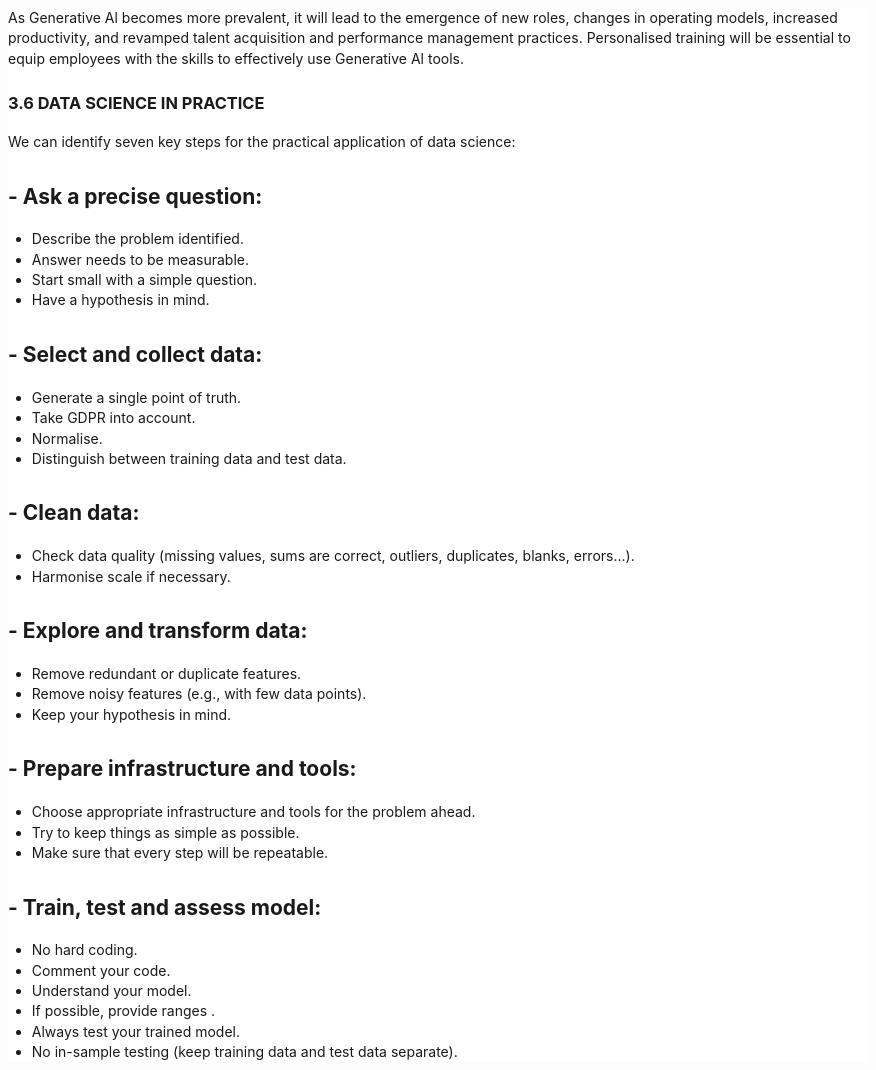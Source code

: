 As Generative Al becomes more prevalent, it will lead to the emergence of new roles, changes in operating models, increased productivity, and revamped talent acquisition and performance management practices. Personalised training will be essential to equip employees with the skills to effectively use Generative Al tools.

### 3.6 DATA SCIENCE IN PRACTICE

We can identify seven key steps for the practical application of data science:

## - Ask a precise question:

- Describe the problem identified.
- Answer needs to be measurable.
- Start small with a simple question.
- Have a hypothesis in mind.


## - Select and collect data:

- Generate a single point of truth.
- Take GDPR into account.
- Normalise.
- Distinguish between training data and test data.


## - Clean data:

- Check data quality (missing values, sums are correct, outliers, duplicates, blanks, errors...).
- Harmonise scale if necessary.


## - Explore and transform data:

- Remove redundant or duplicate features.
- Remove noisy features (e.g., with few data points).
- Keep your hypothesis in mind.


## - Prepare infrastructure and tools:

- Choose appropriate infrastructure and tools for the problem ahead.
- Try to keep things as simple as possible.
- Make sure that every step will be repeatable.


## - Train, test and assess model:

- No hard coding.
- Comment your code.
- Understand your model.
- If possible, provide ranges .
- Always test your trained model.
- No in-sample testing (keep training data and test data separate).
